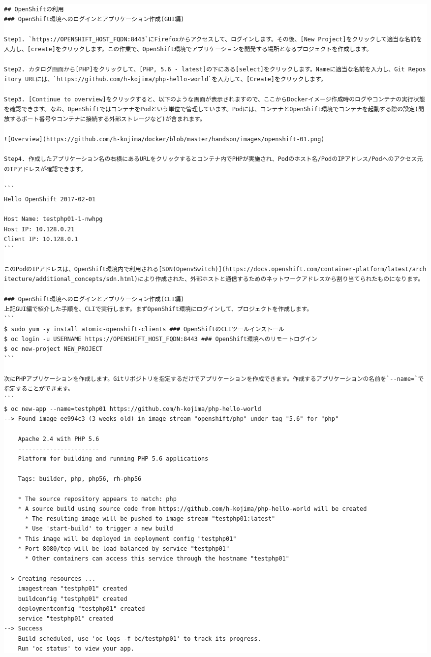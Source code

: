 ````
## OpenShiftの利用
### OpenShift環境へのログインとアプリケーション作成(GUI編)

Step1. `https://OPENSHIFT_HOST_FQDN:8443`にFirefoxからアクセスして、ログインします。その後、[New Project]をクリックして適当な名前を入力し、[create]をクリックします。この作業で、OpenShift環境でアプリケーションを開発する場所となるプロジェクトを作成します。

Step2. カタログ画面から[PHP]をクリックして、[PHP, 5.6 - latest]の下にある[select]をクリックします。Nameに適当な名前を入力し、Git Repository URLには、`https://github.com/h-kojima/php-hello-world`を入力して、[Create]をクリックします。

Step3. [Continue to overview]をクリックすると、以下のような画面が表示されますので、ここからDockerイメージ作成時のログやコンテナの実行状態を確認できます。なお、OpenShiftではコンテナをPodという単位で管理しています。Podには、コンテナとOpenShift環境でコンテナを起動する際の設定(開放するポート番号やコンテナに接続する外部ストレージなど)が含まれます。

![Overview](https://github.com/h-kojima/docker/blob/master/handson/images/openshift-01.png)

Step4. 作成したアプリケーション名の右横にあるURLをクリックするとコンテナ内でPHPが実施され、Podのホスト名/PodのIPアドレス/Podへのアクセス元のIPアドレスが確認できます。

```
Hello OpenShift 2017-02-01

Host Name: testphp01-1-nwhpg
Host IP: 10.128.0.21
Client IP: 10.128.0.1
```

このPodのIPアドレスは、OpenShift環境内で利用される[SDN(OpenvSwitch)](https://docs.openshift.com/container-platform/latest/architecture/additional_concepts/sdn.html)により作成された、外部ホストと通信するためのネットワークアドレスから割り当てられたものになります。

### OpenShift環境へのログインとアプリケーション作成(CLI編)
上記GUI編で紹介した手順を、CLIで実行します。まずOpenShift環境にログインして、プロジェクトを作成します。
```
$ sudo yum -y install atomic-openshift-clients ### OpenShiftのCLIツールインストール
$ oc login -u USERNAME https://OPENSHIFT_HOST_FQDN:8443 ### OpenShift環境へのリモートログイン
$ oc new-project NEW_PROJECT
```

次にPHPアプリケーションを作成します。Gitリポジトリを指定するだけでアプリケーションを作成できます。作成するアプリケーションの名前を`--name=`で指定することができます。
```
$ oc new-app --name=testphp01 https://github.com/h-kojima/php-hello-world
--> Found image ee994c3 (3 weeks old) in image stream "openshift/php" under tag "5.6" for "php"

    Apache 2.4 with PHP 5.6 
    ----------------------- 
    Platform for building and running PHP 5.6 applications

    Tags: builder, php, php56, rh-php56

    * The source repository appears to match: php
    * A source build using source code from https://github.com/h-kojima/php-hello-world will be created
      * The resulting image will be pushed to image stream "testphp01:latest"
      * Use 'start-build' to trigger a new build
    * This image will be deployed in deployment config "testphp01"
    * Port 8080/tcp will be load balanced by service "testphp01"
      * Other containers can access this service through the hostname "testphp01"

--> Creating resources ...
    imagestream "testphp01" created
    buildconfig "testphp01" created
    deploymentconfig "testphp01" created
    service "testphp01" created
--> Success
    Build scheduled, use 'oc logs -f bc/testphp01' to track its progress.
    Run 'oc status' to view your app.
````
